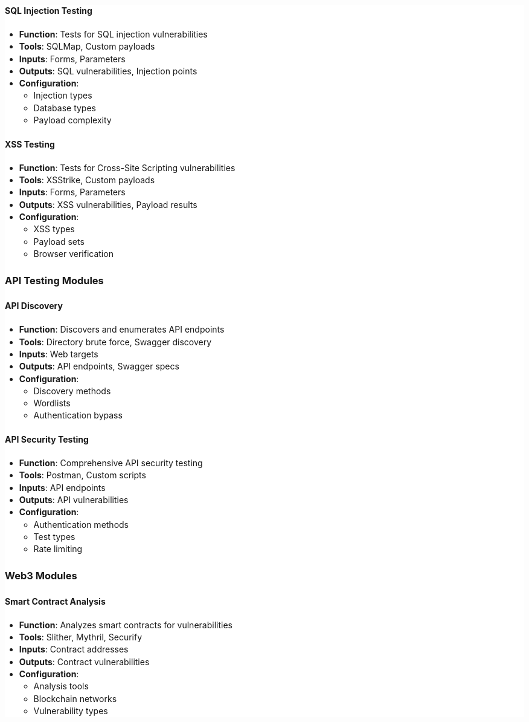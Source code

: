 #### SQL Injection Testing
- **Function**: Tests for SQL injection vulnerabilities
- **Tools**: SQLMap, Custom payloads
- **Inputs**: Forms, Parameters
- **Outputs**: SQL vulnerabilities, Injection points
- **Configuration**:
  - Injection types
  - Database types
  - Payload complexity

#### XSS Testing
- **Function**: Tests for Cross-Site Scripting vulnerabilities
- **Tools**: XSStrike, Custom payloads
- **Inputs**: Forms, Parameters
- **Outputs**: XSS vulnerabilities, Payload results
- **Configuration**:
  - XSS types
  - Payload sets
  - Browser verification

### API Testing Modules

#### API Discovery
- **Function**: Discovers and enumerates API endpoints
- **Tools**: Directory brute force, Swagger discovery
- **Inputs**: Web targets
- **Outputs**: API endpoints, Swagger specs
- **Configuration**:
  - Discovery methods
  - Wordlists
  - Authentication bypass

#### API Security Testing
- **Function**: Comprehensive API security testing
- **Tools**: Postman, Custom scripts
- **Inputs**: API endpoints
- **Outputs**: API vulnerabilities
- **Configuration**:
  - Authentication methods
  - Test types
  - Rate limiting

### Web3 Modules

#### Smart Contract Analysis
- **Function**: Analyzes smart contracts for vulnerabilities
- **Tools**: Slither, Mythril, Securify
- **Inputs**: Contract addresses
- **Outputs**: Contract vulnerabilities
- **Configuration**:
  - Analysis tools
  - Blockchain networks
  - Vulnerability types
